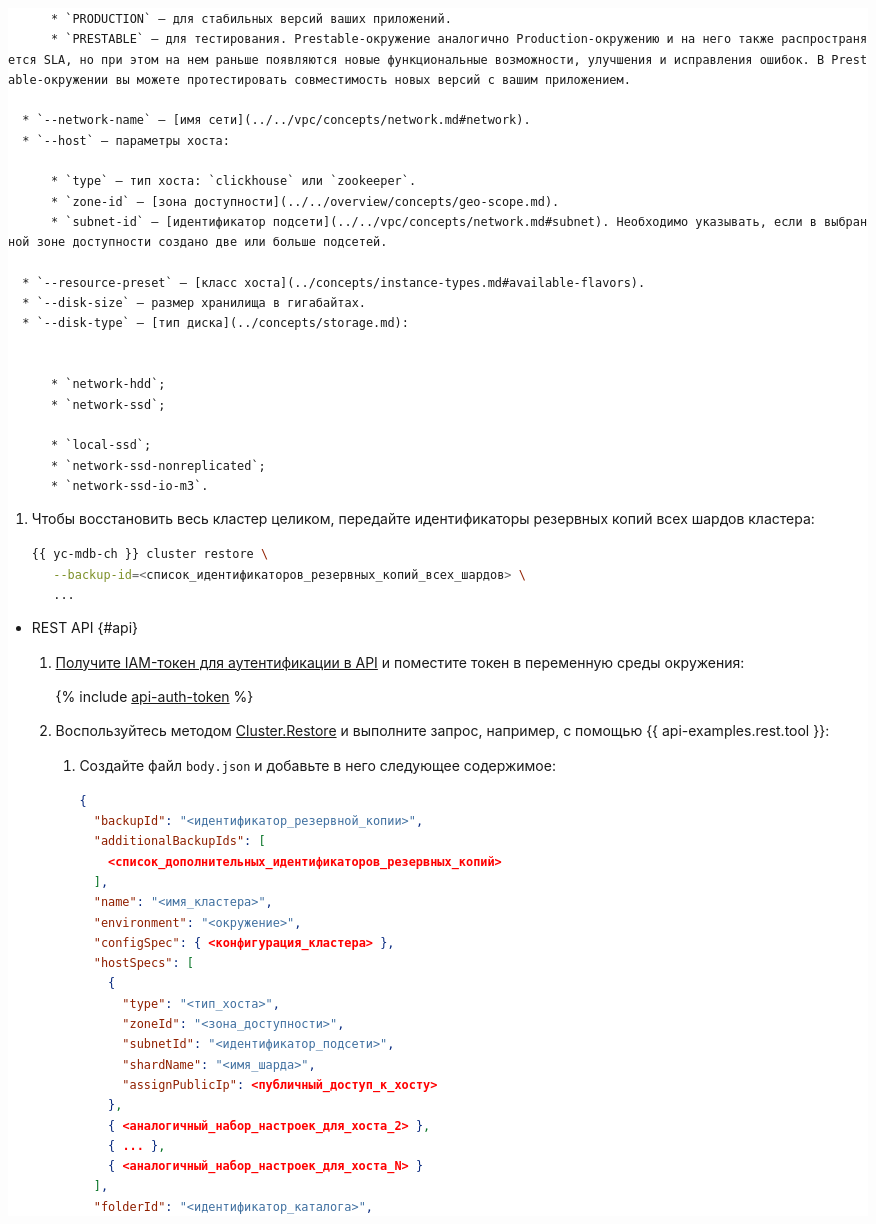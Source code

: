           * `PRODUCTION` — для стабильных версий ваших приложений.
          * `PRESTABLE` — для тестирования. Prestable-окружение аналогично Production-окружению и на него также распространяется SLA, но при этом на нем раньше появляются новые функциональные возможности, улучшения и исправления ошибок. В Prestable-окружении вы можете протестировать совместимость новых версий с вашим приложением.

      * `--network-name` — [имя сети](../../vpc/concepts/network.md#network).
      * `--host` — параметры хоста:

          * `type` — тип хоста: `clickhouse` или `zookeeper`.
          * `zone-id` — [зона доступности](../../overview/concepts/geo-scope.md).
          * `subnet-id` — [идентификатор подсети](../../vpc/concepts/network.md#subnet). Необходимо указывать, если в выбранной зоне доступности создано две или больше подсетей.

      * `--resource-preset` — [класс хоста](../concepts/instance-types.md#available-flavors).
      * `--disk-size` — размер хранилища в гигабайтах.
      * `--disk-type` — [тип диска](../concepts/storage.md):

          
          * `network-hdd`;
          * `network-ssd`;

          * `local-ssd`;
          * `network-ssd-nonreplicated`;
          * `network-ssd-io-m3`.


  1. Чтобы восстановить весь кластер целиком, передайте идентификаторы резервных копий всех шардов кластера:

      ```bash
      {{ yc-mdb-ch }} cluster restore \
         --backup-id=<список_идентификаторов_резервных_копий_всех_шардов> \
         ...
      ```

- REST API {#api}

    1. [Получите IAM-токен для аутентификации в API](../api-ref/authentication.md) и поместите токен в переменную среды окружения:

        {% include [api-auth-token](../../_includes/mdb/api-auth-token.md) %}

    1. Воспользуйтесь методом [Cluster.Restore](../api-ref/Cluster/restore.md) и выполните запрос, например, с помощью {{ api-examples.rest.tool }}:

        1. Создайте файл `body.json` и добавьте в него следующее содержимое:

            ```json
            {
              "backupId": "<идентификатор_резервной_копии>",
              "additionalBackupIds": [
                <список_дополнительных_идентификаторов_резервных_копий>
              ],
              "name": "<имя_кластера>",
              "environment": "<окружение>",
              "configSpec": { <конфигурация_кластера> },
              "hostSpecs": [
                {
                  "type": "<тип_хоста>",
                  "zoneId": "<зона_доступности>",
                  "subnetId": "<идентификатор_подсети>",
                  "shardName": "<имя_шарда>",
                  "assignPublicIp": <публичный_доступ_к_хосту>
                },
                { <аналогичный_набор_настроек_для_хоста_2> },
                { ... },
                { <аналогичный_набор_настроек_для_хоста_N> }
              ],
              "folderId": "<идентификатор_каталога>",